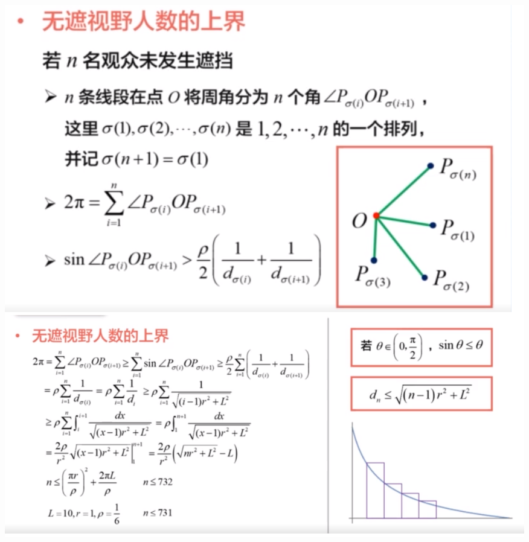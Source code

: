 ![](/images/shumo/{CD88456A-02BB-4493-927E-332DAA72EC94}.png)
![](/images/shumo/{89150F55-5CD0-43C8-B3A4-42096BE04C6B}.png)

